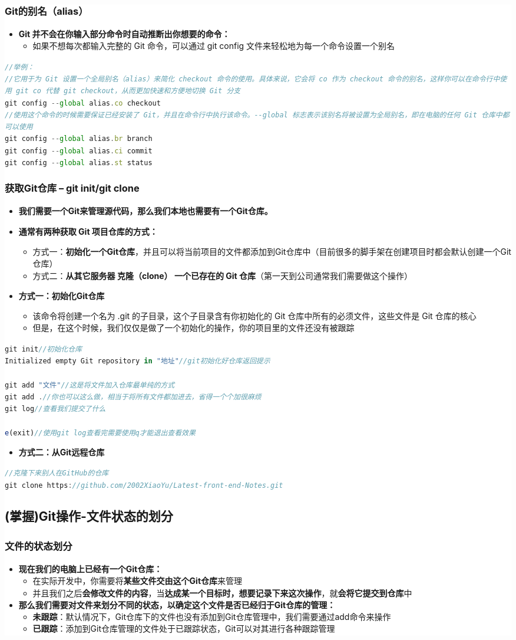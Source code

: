 ### Git的别名（alias）

- **Git 并不会在你输入部分命令时自动推断出你想要的命令：**
  - 如果不想每次都输入完整的 Git 命令，可以通过 git config 文件来轻松地为每一个命令设置一个别名

```javascript
//举例：
//它用于为 Git 设置一个全局别名（alias）来简化 checkout 命令的使用。具体来说，它会将 co 作为 checkout 命令的别名，这样你可以在命令行中使用 git co 代替 git checkout，从而更加快速和方便地切换 Git 分支
git config --global alias.co checkout
//使用这个命令的时候需要保证已经安装了 Git，并且在命令行中执行该命令。--global 标志表示该别名将被设置为全局别名，即在电脑的任何 Git 仓库中都可以使用
git config --global alias.br branch
git config --global alias.ci commit
git config --global alias.st status
```

### 获取Git仓库 – git init/git clone

- **我们需要一个Git来管理源代码，那么我们本地也需要有一个Git仓库。**

- **通常有两种获取 Git 项目仓库的方式：**
  - 方式一：**初始化一个Git仓库**，并且可以将当前项目的文件都添加到Git仓库中（目前很多的脚手架在创建项目时都会默认创建一个Git仓库）
  - 方式二：**从其它服务器 克隆（clone） 一个已存在的 Git 仓库**（第一天到公司通常我们需要做这个操作）
- **方式一：初始化Git仓库**
  - 该命令将创建一个名为 .git 的子目录，这个子目录含有你初始化的 Git 仓库中所有的必须文件，这些文件是 Git 仓库的核心
  - 但是，在这个时候，我们仅仅是做了一个初始化的操作，你的项目里的文件还没有被跟踪

```javascript
git init//初始化仓库
Initialized empty Git repository in "地址"//git初始化好仓库返回提示

git add "文件"//这是将文件加入仓库最单纯的方式
git add .//你也可以这么做，相当于将所有文件都加进去，省得一个个加很麻烦
git log//查看我们提交了什么

e(exit)//使用git log查看完需要使用q才能退出查看效果
```

- **方式二：从Git远程仓库**

```javascript
//克隆下来别人在GitHub的仓库
git clone https://github.com/2002XiaoYu/Latest-front-end-Notes.git
```

## (掌握)Git操作-文件状态的划分

### 文件的状态划分

- **现在我们的电脑上已经有一个Git仓库：**
  - 在实际开发中，你需要将**某些文件交由这个Git仓库**来管理
  - 并且我们之后**会修改文件的内容**，当**达成某一个目标时，想要记录下来这次操作**，就**会将它提交到仓库**中
- **那么我们需要对文件来划分不同的状态，以确定这个文件是否已经归于Git仓库的管理：**
  - **未跟踪**：默认情况下，Git仓库下的文件也没有添加到Git仓库管理中，我们需要通过add命令来操作
  - **已跟踪**：添加到Git仓库管理的文件处于已跟踪状态，Git可以对其进行各种跟踪管理
